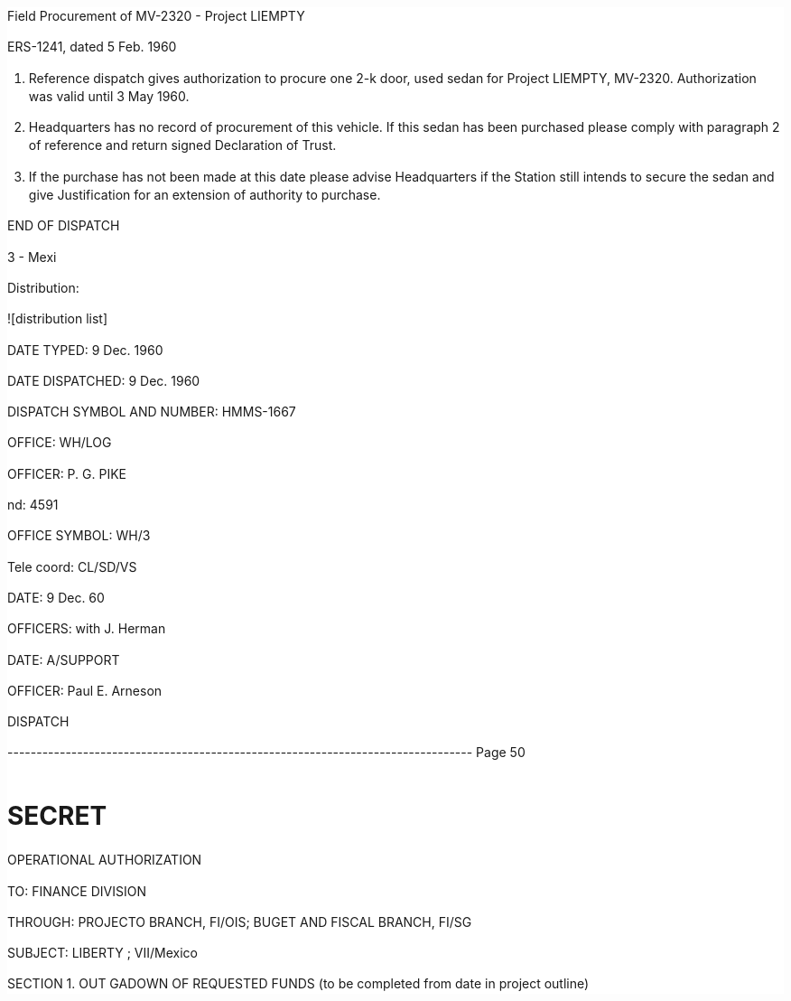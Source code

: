 Field Procurement of MV-2320 - Project LIEMPTY

ERS-1241, dated 5 Feb. 1960

1. Reference dispatch gives authorization to procure one 2-k door, used sedan for Project LIEMPTY, MV-2320. Authorization was valid until 3 May 1960.

2. Headquarters has no record of procurement of this vehicle. If this sedan has been purchased please comply with paragraph 2 of reference and return signed Declaration of Trust.

3. If the purchase has not been made at this date please advise Headquarters if the Station still intends to secure the sedan and give Justification for an extension of authority to purchase.

END OF DISPATCH

3 - Mexi

Distribution:

![distribution list]

DATE TYPED: 9 Dec. 1960

DATE DISPATCHED: 9 Dec. 1960

DISPATCH SYMBOL AND NUMBER: HMMS-1667

OFFICE: WH/LOG

OFFICER: P. G. PIKE

nd: 4591

OFFICE SYMBOL: WH/3

Tele coord: CL/SD/VS

DATE: 9 Dec. 60

OFFICERS: with J. Herman

DATE: A/SUPPORT

OFFICER: Paul E. Arneson

DISPATCH


-------------------------------------------------------------------------------- Page 50

# SECRET

OPERATIONAL AUTHORIZATION

TO: FINANCE DIVISION

THROUGH: PROJECTO BRANCH, FI/OIS; BUGET AND FISCAL BRANCH, FI/SG

SUBJECT: LIBERTY ; VII/Mexico

SECTION 1. OUT GADOWN OF REQUESTED FUNDS (to be completed from date in project outline)
